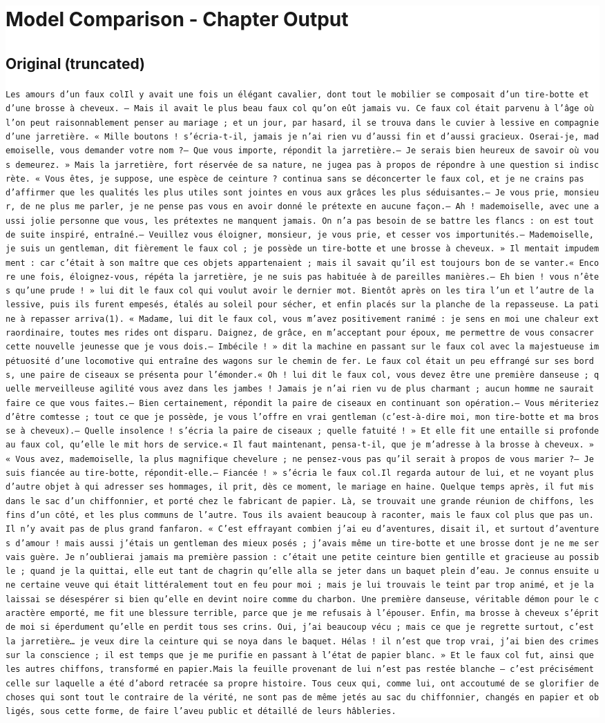 # Model Comparison - Chapter Output

## Original (truncated)

```
Les amours d’un faux colIl y avait une fois un élégant cavalier, dont tout le mobilier se composait d’un tire-botte et d’une brosse à cheveux. – Mais il avait le plus beau faux col qu’on eût jamais vu. Ce faux col était parvenu à l’âge où l’on peut raisonnablement penser au mariage ; et un jour, par hasard, il se trouva dans le cuvier à lessive en compagnie d’une jarretière. « Mille boutons ! s’écria-t-il, jamais je n’ai rien vu d’aussi fin et d’aussi gracieux. Oserai-je, mademoiselle, vous demander votre nom ?– Que vous importe, répondit la jarretière.– Je serais bien heureux de savoir où vous demeurez. » Mais la jarretière, fort réservée de sa nature, ne jugea pas à propos de répondre à une question si indiscrète. « Vous êtes, je suppose, une espèce de ceinture ? continua sans se déconcerter le faux col, et je ne crains pas d’affirmer que les qualités les plus utiles sont jointes en vous aux grâces les plus séduisantes.– Je vous prie, monsieur, de ne plus me parler, je ne pense pas vous en avoir donné le prétexte en aucune façon.– Ah ! mademoiselle, avec une aussi jolie personne que vous, les prétextes ne manquent jamais. On n’a pas besoin de se battre les flancs : on est tout de suite inspiré, entraîné.– Veuillez vous éloigner, monsieur, je vous prie, et cesser vos importunités.– Mademoiselle, je suis un gentleman, dit fièrement le faux col ; je possède un tire-botte et une brosse à cheveux. » Il mentait impudemment : car c’était à son maître que ces objets appartenaient ; mais il savait qu’il est toujours bon de se vanter.« Encore une fois, éloignez-vous, répéta la jarretière, je ne suis pas habituée à de pareilles manières.– Eh bien ! vous n’êtes qu’une prude ! » lui dit le faux col qui voulut avoir le dernier mot. Bientôt après on les tira l’un et l’autre de la lessive, puis ils furent empesés, étalés au soleil pour sécher, et enfin placés sur la planche de la repasseuse. La patine à repasser arriva(1). « Madame, lui dit le faux col, vous m’avez positivement ranimé : je sens en moi une chaleur extraordinaire, toutes mes rides ont disparu. Daignez, de grâce, en m’acceptant pour époux, me permettre de vous consacrer cette nouvelle jeunesse que je vous dois.– Imbécile ! » dit la machine en passant sur le faux col avec la majestueuse impétuosité d’une locomotive qui entraîne des wagons sur le chemin de fer. Le faux col était un peu effrangé sur ses bords, une paire de ciseaux se présenta pour l’émonder.« Oh ! lui dit le faux col, vous devez être une première danseuse ; quelle merveilleuse agilité vous avez dans les jambes ! Jamais je n’ai rien vu de plus charmant ; aucun homme ne saurait faire ce que vous faites.– Bien certainement, répondit la paire de ciseaux en continuant son opération.– Vous mériteriez d’être comtesse ; tout ce que je possède, je vous l’offre en vrai gentleman (c’est-à-dire moi, mon tire-botte et ma brosse à cheveux).– Quelle insolence ! s’écria la paire de ciseaux ; quelle fatuité ! » Et elle fit une entaille si profonde au faux col, qu’elle le mit hors de service.« Il faut maintenant, pensa-t-il, que je m’adresse à la brosse à cheveux. » « Vous avez, mademoiselle, la plus magnifique chevelure ; ne pensez-vous pas qu’il serait à propos de vous marier ?– Je suis fiancée au tire-botte, répondit-elle.– Fiancée ! » s’écria le faux col.Il regarda autour de lui, et ne voyant plus d’autre objet à qui adresser ses hommages, il prit, dès ce moment, le mariage en haine. Quelque temps après, il fut mis dans le sac d’un chiffonnier, et porté chez le fabricant de papier. Là, se trouvait une grande réunion de chiffons, les fins d’un côté, et les plus communs de l’autre. Tous ils avaient beaucoup à raconter, mais le faux col plus que pas un. Il n’y avait pas de plus grand fanfaron. « C’est effrayant combien j’ai eu d’aventures, disait il, et surtout d’aventures d’amour ! mais aussi j’étais un gentleman des mieux posés ; j’avais même un tire-botte et une brosse dont je ne me servais guère. Je n’oublierai jamais ma première passion : c’était une petite ceinture bien gentille et gracieuse au possible ; quand je la quittai, elle eut tant de chagrin qu’elle alla se jeter dans un baquet plein d’eau. Je connus ensuite une certaine veuve qui était littéralement tout en feu pour moi ; mais je lui trouvais le teint par trop animé, et je la laissai se désespérer si bien qu’elle en devint noire comme du charbon. Une première danseuse, véritable démon pour le caractère emporté, me fit une blessure terrible, parce que je me refusais à l’épouser. Enfin, ma brosse à cheveux s’éprit de moi si éperdument qu’elle en perdit tous ses crins. Oui, j’ai beaucoup vécu ; mais ce que je regrette surtout, c’est la jarretière… je veux dire la ceinture qui se noya dans le baquet. Hélas ! il n’est que trop vrai, j’ai bien des crimes sur la conscience ; il est temps que je me purifie en passant à l’état de papier blanc. » Et le faux col fut, ainsi que les autres chiffons, transformé en papier.Mais la feuille provenant de lui n’est pas restée blanche – c’est précisément celle sur laquelle a été d’abord retracée sa propre histoire. Tous ceux qui, comme lui, ont accoutumé de se glorifier de choses qui sont tout le contraire de la vérité, ne sont pas de même jetés au sac du chiffonnier, changés en papier et obligés, sous cette forme, de faire l’aveu public et détaillé de leurs hâbleries.
```
